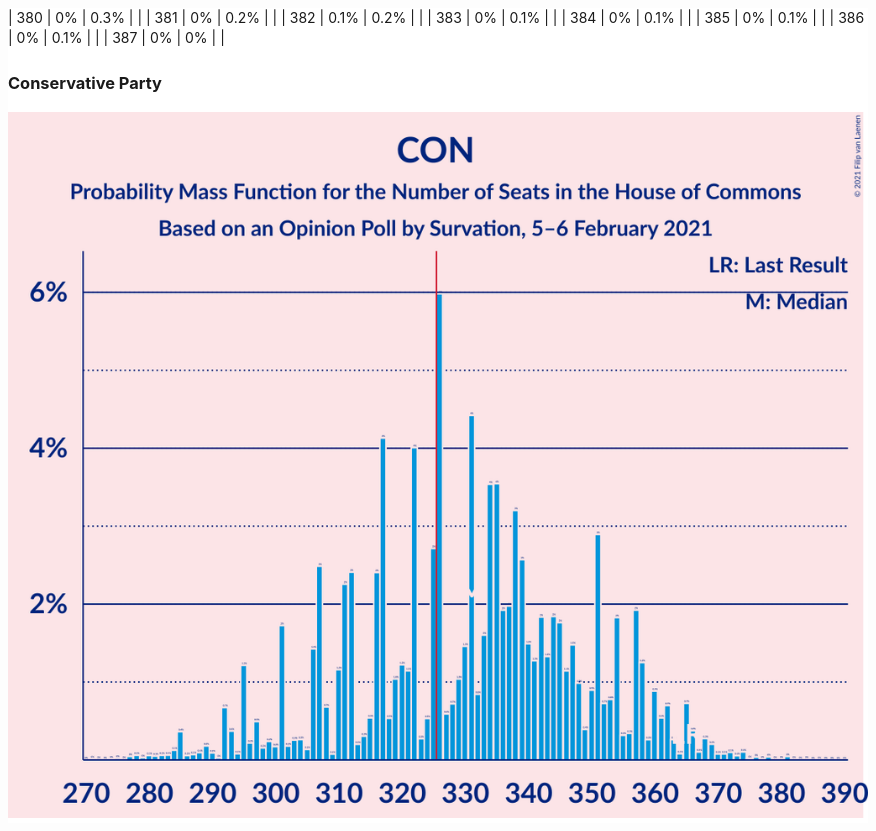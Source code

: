 | 380 | 0% | 0.3% |  |
| 381 | 0% | 0.2% |  |
| 382 | 0.1% | 0.2% |  |
| 383 | 0% | 0.1% |  |
| 384 | 0% | 0.1% |  |
| 385 | 0% | 0.1% |  |
| 386 | 0% | 0.1% |  |
| 387 | 0% | 0% |  |

### Conservative Party

![Graph with seats probability mass function not yet produced](2021-02-06-Survation-coalitions-seats-pmf-con.png "Seats Probability Mass Function")
